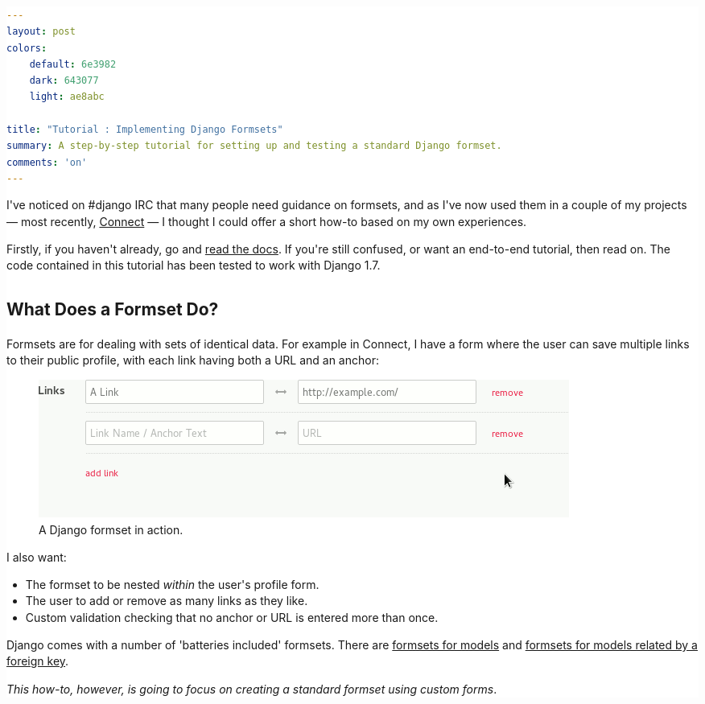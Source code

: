 ```yaml
---
layout: post
colors:
    default: 6e3982
    dark: 643077
    light: ae8abc

title: "Tutorial : Implementing Django Formsets"
summary: A step-by-step tutorial for setting up and testing a standard Django formset.
comments: 'on'
---
```

I've noticed on #django IRC that many people need guidance on formsets, and as I've now used them in a couple of my projects &mdash; most recently, [Connect](/connect/) &mdash; I thought I could offer a short how-to based on my own experiences.

Firstly, if you haven't already, go and [read the docs](https://docs.djangoproject.com/en/1.7/topics/forms/formsets/).  If you're still confused, or want an end-to-end tutorial, then read on.  The code contained in this tutorial has been tested to work with Django 1.7.

## What Does a Formset Do?
Formsets are for dealing with sets of identical data.  For example in Connect, I have a form where the user can save multiple links to their public profile, with each link having both a URL and an anchor:

<figure class="img-figure">
    <img src="/assets/img/formset-animation.gif" alt="Animation of a formset in action"/>
    <figcaption>A Django formset in action.</figcaption>
</figure>

I also want:

* The formset to be nested _within_ the user's profile form.
* The user to add or remove as many links as they like.
* Custom validation checking that no anchor or URL is entered more than once.

Django comes with a number of 'batteries included' formsets.  There are [formsets for models](https://docs.djangoproject.com/en/1.7/topics/forms/modelforms/#model-formsets) and [formsets for models related by a foreign key](https://docs.djangoproject.com/en/1.7/topics/forms/modelforms/#model-formsets).

_This how-to, however, is going to focus on creating a standard formset using custom forms_.
